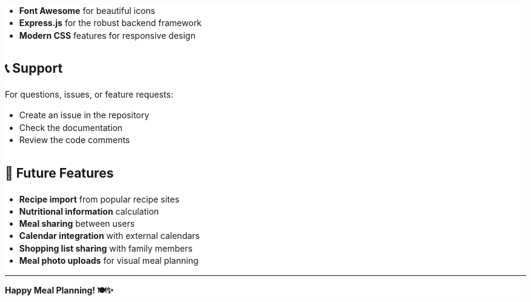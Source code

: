 - **Font Awesome** for beautiful icons
- **Express.js** for the robust backend framework
- **Modern CSS** features for responsive design

## 📞 Support

For questions, issues, or feature requests:
- Create an issue in the repository
- Check the documentation
- Review the code comments

## 🔮 Future Features

- **Recipe import** from popular recipe sites
- **Nutritional information** calculation
- **Meal sharing** between users
- **Calendar integration** with external calendars
- **Shopping list sharing** with family members
- **Meal photo uploads** for visual meal planning

---

**Happy Meal Planning! 🍽️✨** 